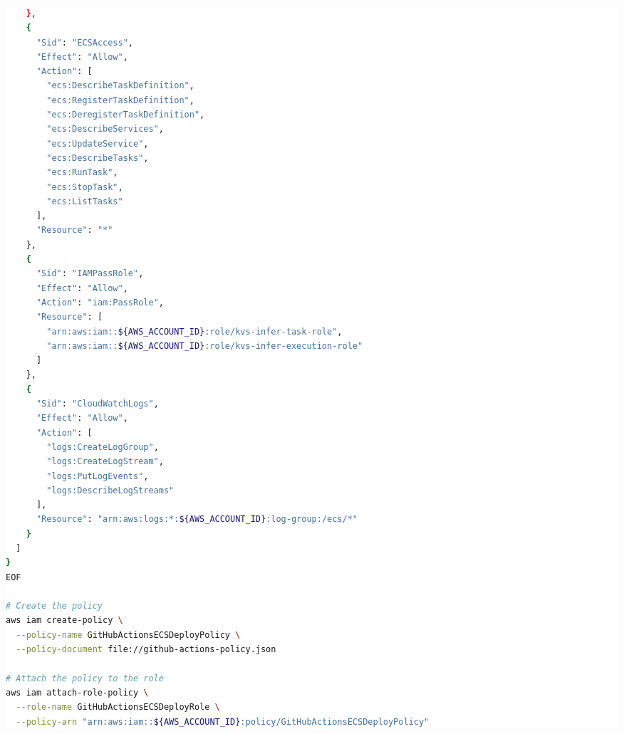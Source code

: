 ```bash
    },
    {
      "Sid": "ECSAccess",
      "Effect": "Allow",
      "Action": [
        "ecs:DescribeTaskDefinition",
        "ecs:RegisterTaskDefinition",
        "ecs:DeregisterTaskDefinition",
        "ecs:DescribeServices",
        "ecs:UpdateService",
        "ecs:DescribeTasks",
        "ecs:RunTask",
        "ecs:StopTask",
        "ecs:ListTasks"
      ],
      "Resource": "*"
    },
    {
      "Sid": "IAMPassRole",
      "Effect": "Allow",
      "Action": "iam:PassRole",
      "Resource": [
        "arn:aws:iam::${AWS_ACCOUNT_ID}:role/kvs-infer-task-role",
        "arn:aws:iam::${AWS_ACCOUNT_ID}:role/kvs-infer-execution-role"
      ]
    },
    {
      "Sid": "CloudWatchLogs",
      "Effect": "Allow",
      "Action": [
        "logs:CreateLogGroup",
        "logs:CreateLogStream",
        "logs:PutLogEvents",
        "logs:DescribeLogStreams"
      ],
      "Resource": "arn:aws:logs:*:${AWS_ACCOUNT_ID}:log-group:/ecs/*"
    }
  ]
}
EOF

# Create the policy
aws iam create-policy \
  --policy-name GitHubActionsECSDeployPolicy \
  --policy-document file://github-actions-policy.json

# Attach the policy to the role
aws iam attach-role-policy \
  --role-name GitHubActionsECSDeployRole \
  --policy-arn "arn:aws:iam::${AWS_ACCOUNT_ID}:policy/GitHubActionsECSDeployPolicy"
```
